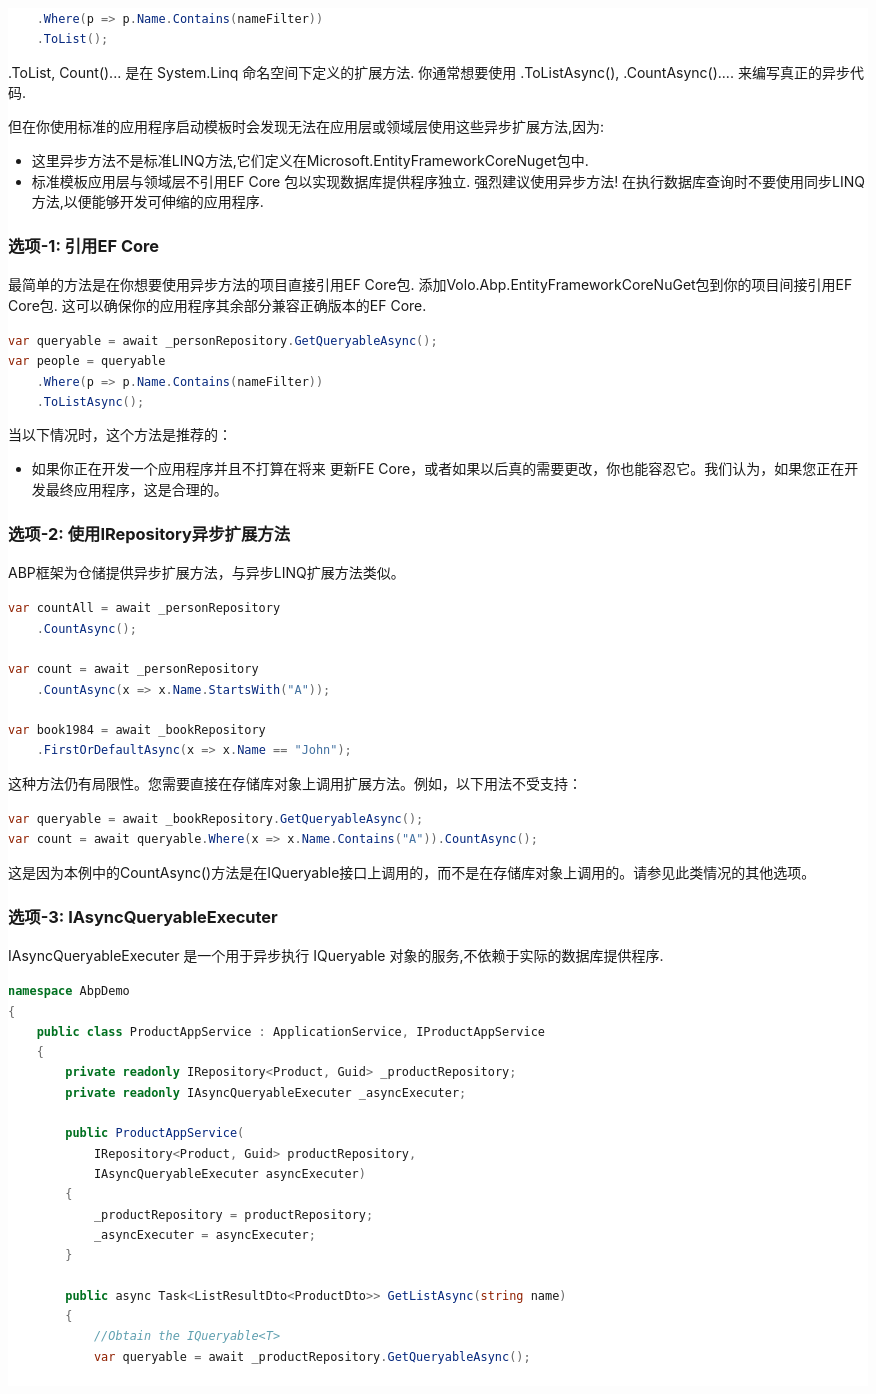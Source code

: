~~~C#
    .Where(p => p.Name.Contains(nameFilter))
    .ToList();
~~~
.ToList, Count()... 是在 System.Linq 命名空间下定义的扩展方法.
你通常想要使用 .ToListAsync(), .CountAsync().... 来编写真正的异步代码.

但在你使用标准的应用程序启动模板时会发现无法在应用层或领域层使用这些异步扩展方法,因为:

+ 这里异步方法不是标准LINQ方法,它们定义在Microsoft.EntityFrameworkCoreNuget包中.
+ 标准模板应用层与领域层不引用EF Core 包以实现数据库提供程序独立.
强烈建议使用异步方法! 在执行数据库查询时不要使用同步LINQ方法,以便能够开发可伸缩的应用程序.
### 选项-1: 引用EF Core
最简单的方法是在你想要使用异步方法的项目直接引用EF Core包.
添加Volo.Abp.EntityFrameworkCoreNuGet包到你的项目间接引用EF Core包. 这可以确保你的应用程序其余部分兼容正确版本的EF Core.
~~~C#
var queryable = await _personRepository.GetQueryableAsync();
var people = queryable
    .Where(p => p.Name.Contains(nameFilter))
    .ToListAsync();
~~~
当以下情况时，这个方法是推荐的：

+ 如果你正在开发一个应用程序并且不打算在将来 更新FE Core，或者如果以后真的需要更改，你也能容忍它。我们认为，如果您正在开发最终应用程序，这是合理的。
### 选项-2: 使用IRepository异步扩展方法
ABP框架为仓储提供异步扩展方法，与异步LINQ扩展方法类似。
~~~C#
var countAll = await _personRepository
    .CountAsync();

var count = await _personRepository
    .CountAsync(x => x.Name.StartsWith("A"));

var book1984 = await _bookRepository
    .FirstOrDefaultAsync(x => x.Name == "John");    
~~~
这种方法仍有局限性。您需要直接在存储库对象上调用扩展方法。例如，以下用法不受支持：
~~~C#
var queryable = await _bookRepository.GetQueryableAsync();
var count = await queryable.Where(x => x.Name.Contains("A")).CountAsync();
~~~
这是因为本例中的CountAsync()方法是在IQueryable接口上调用的，而不是在存储库对象上调用的。请参见此类情况的其他选项。
### 选项-3: IAsyncQueryableExecuter
IAsyncQueryableExecuter 是一个用于异步执行 IQueryable<T> 对象的服务,不依赖于实际的数据库提供程序.
~~~C#
namespace AbpDemo
{
    public class ProductAppService : ApplicationService, IProductAppService
    {
        private readonly IRepository<Product, Guid> _productRepository;
        private readonly IAsyncQueryableExecuter _asyncExecuter;

        public ProductAppService(
            IRepository<Product, Guid> productRepository,
            IAsyncQueryableExecuter asyncExecuter)
        {
            _productRepository = productRepository;
            _asyncExecuter = asyncExecuter;
        }

        public async Task<ListResultDto<ProductDto>> GetListAsync(string name)
        {
            //Obtain the IQueryable<T>
            var queryable = await _productRepository.GetQueryableAsync();
            
~~~